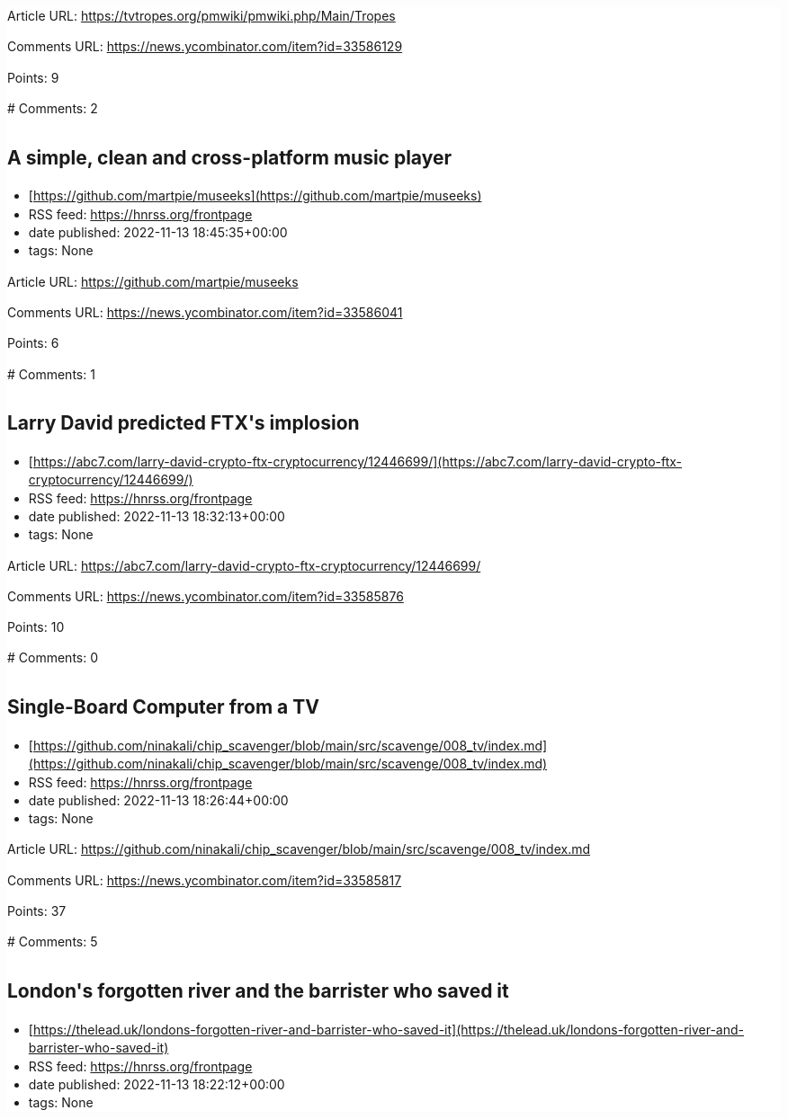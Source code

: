 <p>Article URL: <a href="https://tvtropes.org/pmwiki/pmwiki.php/Main/Tropes">https://tvtropes.org/pmwiki/pmwiki.php/Main/Tropes</a></p>
<p>Comments URL: <a href="https://news.ycombinator.com/item?id=33586129">https://news.ycombinator.com/item?id=33586129</a></p>
<p>Points: 9</p>
<p># Comments: 2</p>

## A simple, clean and cross-platform music player
 - [https://github.com/martpie/museeks](https://github.com/martpie/museeks)
 - RSS feed: https://hnrss.org/frontpage
 - date published: 2022-11-13 18:45:35+00:00
 - tags: None

<p>Article URL: <a href="https://github.com/martpie/museeks">https://github.com/martpie/museeks</a></p>
<p>Comments URL: <a href="https://news.ycombinator.com/item?id=33586041">https://news.ycombinator.com/item?id=33586041</a></p>
<p>Points: 6</p>
<p># Comments: 1</p>

## Larry David predicted FTX's implosion
 - [https://abc7.com/larry-david-crypto-ftx-cryptocurrency/12446699/](https://abc7.com/larry-david-crypto-ftx-cryptocurrency/12446699/)
 - RSS feed: https://hnrss.org/frontpage
 - date published: 2022-11-13 18:32:13+00:00
 - tags: None

<p>Article URL: <a href="https://abc7.com/larry-david-crypto-ftx-cryptocurrency/12446699/">https://abc7.com/larry-david-crypto-ftx-cryptocurrency/12446699/</a></p>
<p>Comments URL: <a href="https://news.ycombinator.com/item?id=33585876">https://news.ycombinator.com/item?id=33585876</a></p>
<p>Points: 10</p>
<p># Comments: 0</p>

## Single-Board Computer from a TV
 - [https://github.com/ninakali/chip_scavenger/blob/main/src/scavenge/008_tv/index.md](https://github.com/ninakali/chip_scavenger/blob/main/src/scavenge/008_tv/index.md)
 - RSS feed: https://hnrss.org/frontpage
 - date published: 2022-11-13 18:26:44+00:00
 - tags: None

<p>Article URL: <a href="https://github.com/ninakali/chip_scavenger/blob/main/src/scavenge/008_tv/index.md">https://github.com/ninakali/chip_scavenger/blob/main/src/scavenge/008_tv/index.md</a></p>
<p>Comments URL: <a href="https://news.ycombinator.com/item?id=33585817">https://news.ycombinator.com/item?id=33585817</a></p>
<p>Points: 37</p>
<p># Comments: 5</p>

## London's forgotten river and the barrister who saved it
 - [https://thelead.uk/londons-forgotten-river-and-barrister-who-saved-it](https://thelead.uk/londons-forgotten-river-and-barrister-who-saved-it)
 - RSS feed: https://hnrss.org/frontpage
 - date published: 2022-11-13 18:22:12+00:00
 - tags: None
